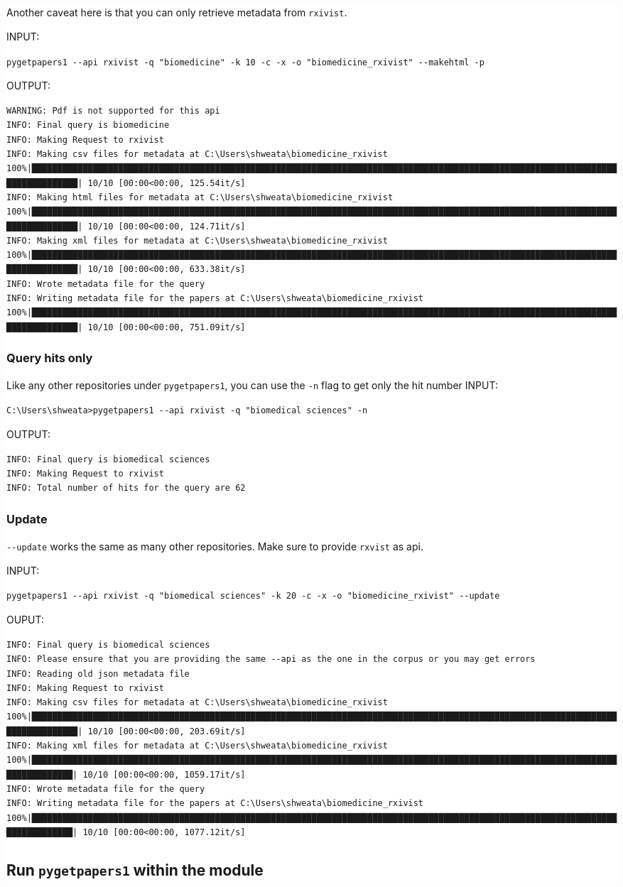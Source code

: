 Another caveat here is that you can only retrieve metadata from `rxivist`. 

INPUT:
```
pygetpapers1 --api rxivist -q "biomedicine" -k 10 -c -x -o "biomedicine_rxivist" --makehtml -p
```
OUTPUT:
```
WARNING: Pdf is not supported for this api
INFO: Final query is biomedicine
INFO: Making Request to rxivist
INFO: Making csv files for metadata at C:\Users\shweata\biomedicine_rxivist
100%|█████████████████████████████████████████████████████████████████████████████████████████████████████████████████████████████████| 10/10 [00:00<00:00, 125.54it/s]
INFO: Making html files for metadata at C:\Users\shweata\biomedicine_rxivist
100%|█████████████████████████████████████████████████████████████████████████████████████████████████████████████████████████████████| 10/10 [00:00<00:00, 124.71it/s]
INFO: Making xml files for metadata at C:\Users\shweata\biomedicine_rxivist
100%|█████████████████████████████████████████████████████████████████████████████████████████████████████████████████████████████████| 10/10 [00:00<00:00, 633.38it/s]
INFO: Wrote metadata file for the query
INFO: Writing metadata file for the papers at C:\Users\shweata\biomedicine_rxivist
100%|█████████████████████████████████████████████████████████████████████████████████████████████████████████████████████████████████| 10/10 [00:00<00:00, 751.09it/s]
```
### Query hits only 
Like any other repositories under `pygetpapers1`, you can use the `-n` flag to get only the hit number
INPUT: 
```
C:\Users\shweata>pygetpapers1 --api rxivist -q "biomedical sciences" -n
```
OUTPUT:
```
INFO: Final query is biomedical sciences
INFO: Making Request to rxivist
INFO: Total number of hits for the query are 62
```
### Update
`--update` works the same as many other repositories. Make sure to provide `rxvist` as api. 

INPUT: 
```
pygetpapers1 --api rxivist -q "biomedical sciences" -k 20 -c -x -o "biomedicine_rxivist" --update
```
OUPUT: 
```
INFO: Final query is biomedical sciences
INFO: Please ensure that you are providing the same --api as the one in the corpus or you may get errors
INFO: Reading old json metadata file
INFO: Making Request to rxivist
INFO: Making csv files for metadata at C:\Users\shweata\biomedicine_rxivist
100%|█████████████████████████████████████████████████████████████████████████████████████████████████████████████████████████████████| 10/10 [00:00<00:00, 203.69it/s]
INFO: Making xml files for metadata at C:\Users\shweata\biomedicine_rxivist
100%|████████████████████████████████████████████████████████████████████████████████████████████████████████████████████████████████| 10/10 [00:00<00:00, 1059.17it/s]
INFO: Wrote metadata file for the query
INFO: Writing metadata file for the papers at C:\Users\shweata\biomedicine_rxivist
100%|████████████████████████████████████████████████████████████████████████████████████████████████████████████████████████████████| 10/10 [00:00<00:00, 1077.12it/s]
```
## Run `pygetpapers1` within the module
